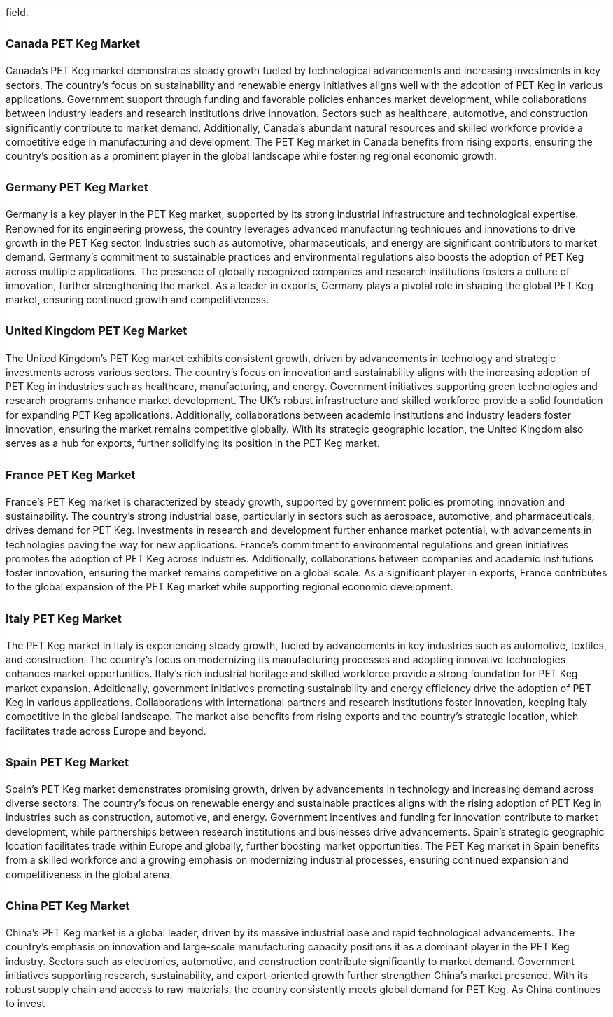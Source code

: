 field.</p><h3>Canada PET Keg Market</h3><p>Canada&rsquo;s PET Keg market demonstrates steady growth fueled by technological advancements and increasing investments in key sectors. The country&rsquo;s focus on sustainability and renewable energy initiatives aligns well with the adoption of PET Keg in various applications. Government support through funding and favorable policies enhances market development, while collaborations between industry leaders and research institutions drive innovation. Sectors such as healthcare, automotive, and construction significantly contribute to market demand. Additionally, Canada&rsquo;s abundant natural resources and skilled workforce provide a competitive edge in manufacturing and development. The PET Keg market in Canada benefits from rising exports, ensuring the country&rsquo;s position as a prominent player in the global landscape while fostering regional economic growth.</p><h3>Germany PET Keg Market</h3><p>Germany is a key player in the PET Keg market, supported by its strong industrial infrastructure and technological expertise. Renowned for its engineering prowess, the country leverages advanced manufacturing techniques and innovations to drive growth in the PET Keg sector. Industries such as automotive, pharmaceuticals, and energy are significant contributors to market demand. Germany&rsquo;s commitment to sustainable practices and environmental regulations also boosts the adoption of PET Keg across multiple applications. The presence of globally recognized companies and research institutions fosters a culture of innovation, further strengthening the market. As a leader in exports, Germany plays a pivotal role in shaping the global PET Keg market, ensuring continued growth and competitiveness.</p><h3>United Kingdom PET Keg Market</h3><p>The United Kingdom&rsquo;s PET Keg market exhibits consistent growth, driven by advancements in technology and strategic investments across various sectors. The country&rsquo;s focus on innovation and sustainability aligns with the increasing adoption of PET Keg in industries such as healthcare, manufacturing, and energy. Government initiatives supporting green technologies and research programs enhance market development. The UK&rsquo;s robust infrastructure and skilled workforce provide a solid foundation for expanding PET Keg applications. Additionally, collaborations between academic institutions and industry leaders foster innovation, ensuring the market remains competitive globally. With its strategic geographic location, the United Kingdom also serves as a hub for exports, further solidifying its position in the PET Keg market.</p><h3>France PET Keg Market</h3><p>France&rsquo;s PET Keg market is characterized by steady growth, supported by government policies promoting innovation and sustainability. The country&rsquo;s strong industrial base, particularly in sectors such as aerospace, automotive, and pharmaceuticals, drives demand for PET Keg. Investments in research and development further enhance market potential, with advancements in technologies paving the way for new applications. France&rsquo;s commitment to environmental regulations and green initiatives promotes the adoption of PET Keg across industries. Additionally, collaborations between companies and academic institutions foster innovation, ensuring the market remains competitive on a global scale. As a significant player in exports, France contributes to the global expansion of the PET Keg market while supporting regional economic development.</p><h3>Italy PET Keg Market</h3><p>The PET Keg market in Italy is experiencing steady growth, fueled by advancements in key industries such as automotive, textiles, and construction. The country&rsquo;s focus on modernizing its manufacturing processes and adopting innovative technologies enhances market opportunities. Italy&rsquo;s rich industrial heritage and skilled workforce provide a strong foundation for PET Keg market expansion. Additionally, government initiatives promoting sustainability and energy efficiency drive the adoption of PET Keg in various applications. Collaborations with international partners and research institutions foster innovation, keeping Italy competitive in the global landscape. The market also benefits from rising exports and the country&rsquo;s strategic location, which facilitates trade across Europe and beyond.</p><h3>Spain PET Keg Market</h3><p>Spain&rsquo;s PET Keg market demonstrates promising growth, driven by advancements in technology and increasing demand across diverse sectors. The country&rsquo;s focus on renewable energy and sustainable practices aligns with the rising adoption of PET Keg in industries such as construction, automotive, and energy. Government incentives and funding for innovation contribute to market development, while partnerships between research institutions and businesses drive advancements. Spain&rsquo;s strategic geographic location facilitates trade within Europe and globally, further boosting market opportunities. The PET Keg market in Spain benefits from a skilled workforce and a growing emphasis on modernizing industrial processes, ensuring continued expansion and competitiveness in the global arena.</p><h3>China PET Keg Market</h3><p>China&rsquo;s PET Keg market is a global leader, driven by its massive industrial base and rapid technological advancements. The country&rsquo;s emphasis on innovation and large-scale manufacturing capacity positions it as a dominant player in the PET Keg industry. Sectors such as electronics, automotive, and construction contribute significantly to market demand. Government initiatives supporting research, sustainability, and export-oriented growth further strengthen China&rsquo;s market presence. With its robust supply chain and access to raw materials, the country consistently meets global demand for PET Keg. As China continues to invest